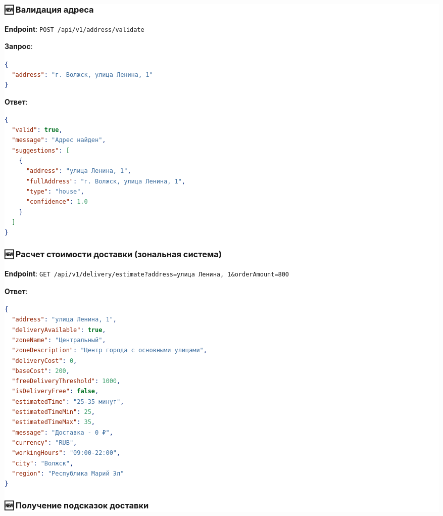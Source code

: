 ### 🆕 Валидация адреса

**Endpoint**: `POST /api/v1/address/validate`

**Запрос**:
```json
{
  "address": "г. Волжск, улица Ленина, 1"
}
```

**Ответ**:
```json
{
  "valid": true,
  "message": "Адрес найден",
  "suggestions": [
    {
      "address": "улица Ленина, 1",
      "fullAddress": "г. Волжск, улица Ленина, 1",
      "type": "house",
      "confidence": 1.0
    }
  ]
}
```

### 🆕 Расчет стоимости доставки (зональная система)

**Endpoint**: `GET /api/v1/delivery/estimate?address=улица Ленина, 1&orderAmount=800`

**Ответ**:
```json
{
  "address": "улица Ленина, 1",
  "deliveryAvailable": true,
  "zoneName": "Центральный",
  "zoneDescription": "Центр города с основными улицами",
  "deliveryCost": 0,
  "baseCost": 200,
  "freeDeliveryThreshold": 1000,
  "isDeliveryFree": false,
  "estimatedTime": "25-35 минут",
  "estimatedTimeMin": 25,
  "estimatedTimeMax": 35,
  "message": "Доставка - 0 ₽",
  "currency": "RUB",
  "workingHours": "09:00-22:00",
  "city": "Волжск",
  "region": "Республика Марий Эл"
}
```

### 🆕 Получение подсказок доставки

